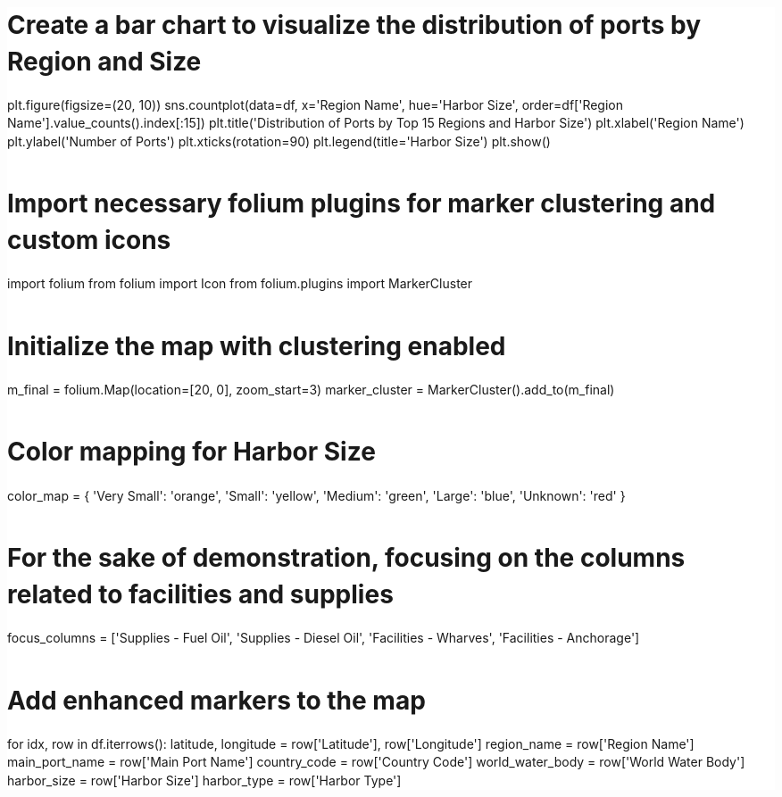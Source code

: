 
# Create a bar chart to visualize the distribution of ports by Region and Size
plt.figure(figsize=(20, 10))
sns.countplot(data=df, x='Region Name', hue='Harbor Size', order=df['Region Name'].value_counts().index[:15])
plt.title('Distribution of Ports by Top 15 Regions and Harbor Size')
plt.xlabel('Region Name')
plt.ylabel('Number of Ports')
plt.xticks(rotation=90)
plt.legend(title='Harbor Size')
plt.show()

# Import necessary folium plugins for marker clustering and custom icons
import folium
from folium import Icon
from folium.plugins import MarkerCluster


# Initialize the map with clustering enabled
m_final = folium.Map(location=[20, 0], zoom_start=3)
marker_cluster = MarkerCluster().add_to(m_final)



# Color mapping for Harbor Size
color_map = {
    'Very Small': 'orange',
    'Small': 'yellow',
    'Medium': 'green',
    'Large': 'blue',
    'Unknown': 'red'
}

# For the sake of demonstration, focusing on the columns related to facilities and supplies
focus_columns = ['Supplies - Fuel Oil', 'Supplies - Diesel Oil', 'Facilities - Wharves', 'Facilities - Anchorage']

# Add enhanced markers to the map
for idx, row in df.iterrows():
    latitude, longitude = row['Latitude'], row['Longitude']
    region_name = row['Region Name']
    main_port_name = row['Main Port Name']
    country_code = row['Country Code']
    world_water_body = row['World Water Body']
    harbor_size = row['Harbor Size']
    harbor_type = row['Harbor Type']
    